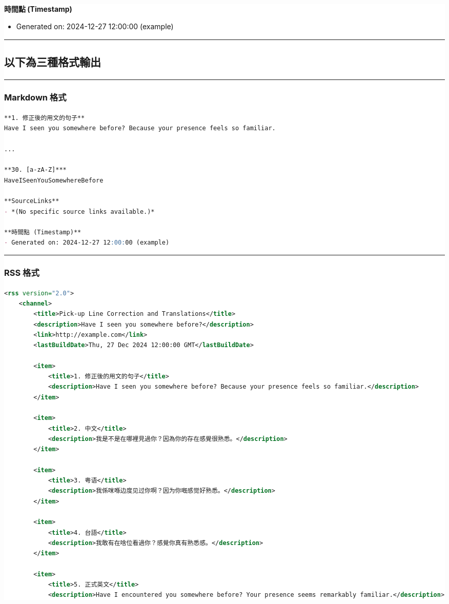  
**時間點 (Timestamp)**  
- Generated on: 2024-12-27 12:00:00 (example)

---

## 以下為三種格式輸出

---

### **Markdown 格式**

```markdown
**1. 修正後的用文的句子**  
Have I seen you somewhere before? Because your presence feels so familiar.

...

**30. [a-zA-Z]***  
HaveISeenYouSomewhereBefore

**SourceLinks**  
- *(No specific source links available.)*

**時間點 (Timestamp)**  
- Generated on: 2024-12-27 12:00:00 (example)
```

---

### **RSS 格式**

```xml
<rss version="2.0">
    <channel>
        <title>Pick-up Line Correction and Translations</title>
        <description>Have I seen you somewhere before?</description>
        <link>http://example.com</link>
        <lastBuildDate>Thu, 27 Dec 2024 12:00:00 GMT</lastBuildDate>
        
        <item>
            <title>1. 修正後的用文的句子</title>
            <description>Have I seen you somewhere before? Because your presence feels so familiar.</description>
        </item>
        
        <item>
            <title>2. 中文</title>
            <description>我是不是在哪裡見過你？因為你的存在感覺很熟悉。</description>
        </item>
        
        <item>
            <title>3. 粤语</title>
            <description>我係咪喺边度见过你啊？因为你嘅感觉好熟悉。</description>
        </item>
        
        <item>
            <title>4. 台語</title>
            <description>我敢有在啥位看過你？感覺你真有熟悉感。</description>
        </item>
        
        <item>
            <title>5. 正式英文</title>
            <description>Have I encountered you somewhere before? Your presence seems remarkably familiar.</description>
```